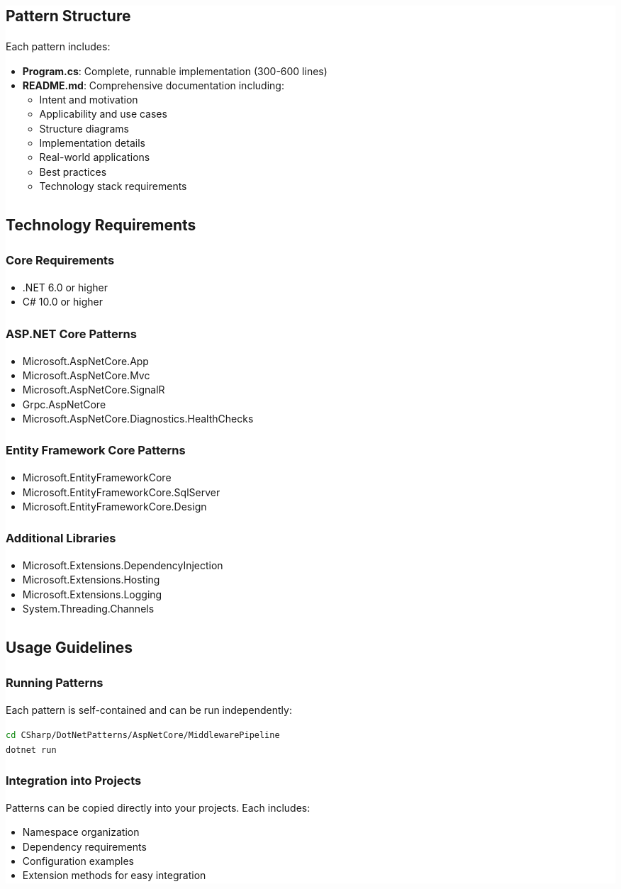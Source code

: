 ## Pattern Structure

Each pattern includes:
- **Program.cs**: Complete, runnable implementation (300-600 lines)
- **README.md**: Comprehensive documentation including:
  - Intent and motivation
  - Applicability and use cases
  - Structure diagrams
  - Implementation details
  - Real-world applications
  - Best practices
  - Technology stack requirements

## Technology Requirements

### Core Requirements
- .NET 6.0 or higher
- C# 10.0 or higher

### ASP.NET Core Patterns
- Microsoft.AspNetCore.App
- Microsoft.AspNetCore.Mvc
- Microsoft.AspNetCore.SignalR
- Grpc.AspNetCore
- Microsoft.AspNetCore.Diagnostics.HealthChecks

### Entity Framework Core Patterns
- Microsoft.EntityFrameworkCore
- Microsoft.EntityFrameworkCore.SqlServer
- Microsoft.EntityFrameworkCore.Design

### Additional Libraries
- Microsoft.Extensions.DependencyInjection
- Microsoft.Extensions.Hosting
- Microsoft.Extensions.Logging
- System.Threading.Channels

## Usage Guidelines

### Running Patterns
Each pattern is self-contained and can be run independently:

```bash
cd CSharp/DotNetPatterns/AspNetCore/MiddlewarePipeline
dotnet run
```

### Integration into Projects
Patterns can be copied directly into your projects. Each includes:
- Namespace organization
- Dependency requirements
- Configuration examples
- Extension methods for easy integration

